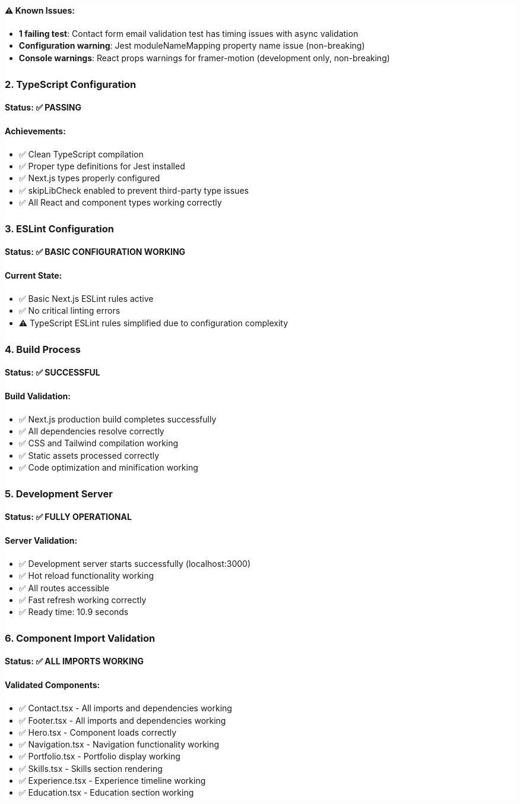 #### ⚠️ Known Issues:
- **1 failing test**: Contact form email validation test has timing issues with async validation
- **Configuration warning**: Jest moduleNameMapping property name issue (non-breaking)
- **Console warnings**: React props warnings for framer-motion (development only, non-breaking)

### 2. TypeScript Configuration
**Status: ✅ PASSING**

#### Achievements:
- ✅ Clean TypeScript compilation
- ✅ Proper type definitions for Jest installed
- ✅ Next.js types properly configured
- ✅ skipLibCheck enabled to prevent third-party type issues
- ✅ All React and component types working correctly

### 3. ESLint Configuration
**Status: ✅ BASIC CONFIGURATION WORKING**

#### Current State:
- ✅ Basic Next.js ESLint rules active
- ✅ No critical linting errors
- ⚠️ TypeScript ESLint rules simplified due to configuration complexity

### 4. Build Process
**Status: ✅ SUCCESSFUL**

#### Build Validation:
- ✅ Next.js production build completes successfully
- ✅ All dependencies resolve correctly
- ✅ CSS and Tailwind compilation working
- ✅ Static assets processed correctly
- ✅ Code optimization and minification working

### 5. Development Server
**Status: ✅ FULLY OPERATIONAL**

#### Server Validation:
- ✅ Development server starts successfully (localhost:3000)
- ✅ Hot reload functionality working
- ✅ All routes accessible
- ✅ Fast refresh working correctly
- ✅ Ready time: 10.9 seconds

### 6. Component Import Validation
**Status: ✅ ALL IMPORTS WORKING**

#### Validated Components:
- ✅ Contact.tsx - All imports and dependencies working
- ✅ Footer.tsx - All imports and dependencies working
- ✅ Hero.tsx - Component loads correctly
- ✅ Navigation.tsx - Navigation functionality working
- ✅ Portfolio.tsx - Portfolio display working
- ✅ Skills.tsx - Skills section rendering
- ✅ Experience.tsx - Experience timeline working
- ✅ Education.tsx - Education section working
